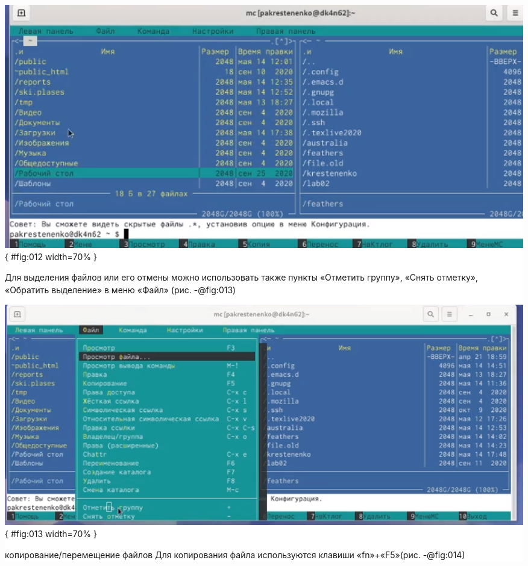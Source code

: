 ![выделение](image/12.png){ #fig:012 width=70% }

Для выделения файлов или его отмены можно использовать
также пункты «Отметить группу», «Снять отметку», «Обратить
выделение» в меню «Файл» (рис. -@fig:013)

![снятие выделения](image/13.png){ #fig:013 width=70% }

копирование/перемещение файлов
Для копирования файла используются клавиши «fn»+«F5»(рис. -@fig:014)
